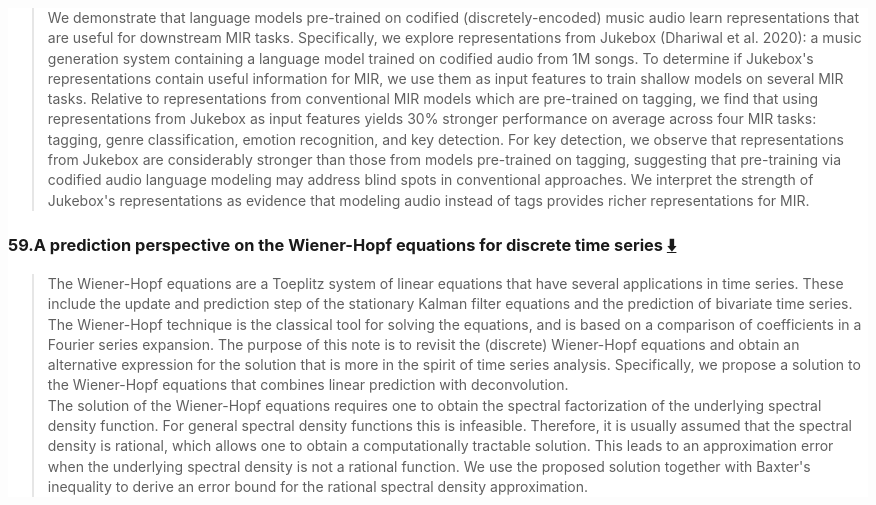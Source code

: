 >  We demonstrate that language models pre-trained on codified (discretely-encoded) music audio learn representations that are useful for downstream MIR tasks. Specifically, we explore representations from Jukebox (Dhariwal et al. 2020): a music generation system containing a language model trained on codified audio from 1M songs. To determine if Jukebox's representations contain useful information for MIR, we use them as input features to train shallow models on several MIR tasks. Relative to representations from conventional MIR models which are pre-trained on tagging, we find that using representations from Jukebox as input features yields 30% stronger performance on average across four MIR tasks: tagging, genre classification, emotion recognition, and key detection. For key detection, we observe that representations from Jukebox are considerably stronger than those from models pre-trained on tagging, suggesting that pre-training via codified audio language modeling may address blind spots in conventional approaches. We interpret the strength of Jukebox's representations as evidence that modeling audio instead of tags provides richer representations for MIR.      
### 59.A prediction perspective on the Wiener-Hopf equations for discrete time series  [ :arrow_down: ](https://arxiv.org/pdf/2107.04994.pdf)
>  The Wiener-Hopf equations are a Toeplitz system of linear equations that have several applications in time series. These include the update and prediction step of the stationary Kalman filter equations and the prediction of bivariate time series. The Wiener-Hopf technique is the classical tool for solving the equations, and is based on a comparison of coefficients in a Fourier series expansion. The purpose of this note is to revisit the (discrete) Wiener-Hopf equations and obtain an alternative expression for the solution that is more in the spirit of time series analysis. Specifically, we propose a solution to the Wiener-Hopf equations that combines linear prediction with deconvolution. <br>The solution of the Wiener-Hopf equations requires one to obtain the spectral factorization of the underlying spectral density function. For general spectral density functions this is infeasible. Therefore, it is usually assumed that the spectral density is rational, which allows one to obtain a computationally tractable solution. This leads to an approximation error when the underlying spectral density is not a rational function. We use the proposed solution together with Baxter's inequality to derive an error bound for the rational spectral density approximation.      

